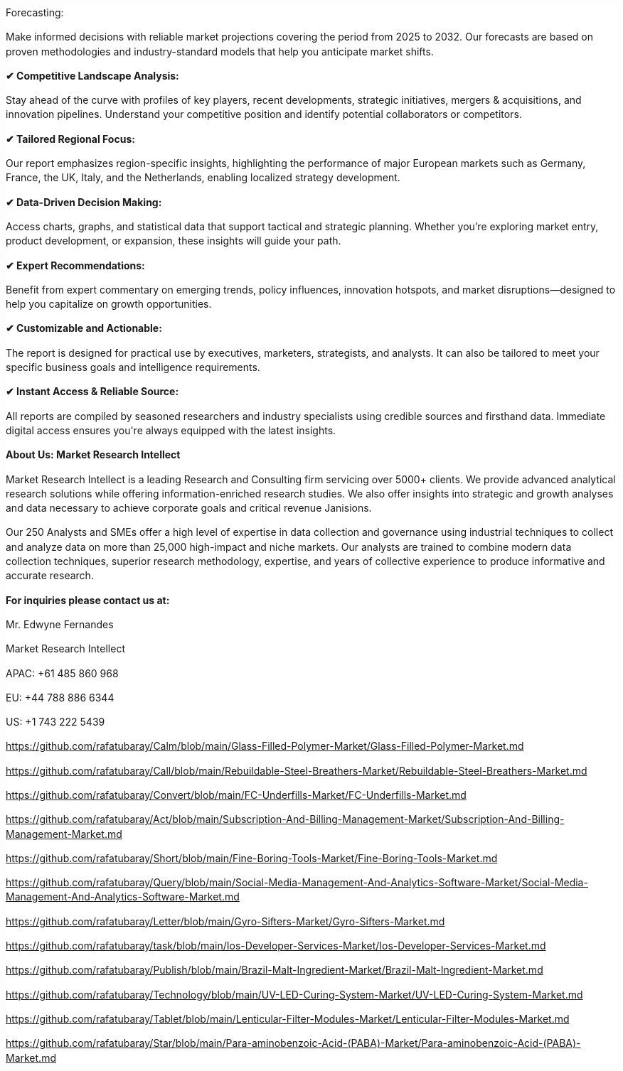 Forecasting:</strong></p><p>Make informed decisions with reliable market projections covering the period from 2025 to 2032. Our forecasts are based on proven methodologies and industry-standard models that help you anticipate market shifts.</p><p><strong>✔ Competitive Landscape Analysis:</strong></p><p>Stay ahead of the curve with profiles of key players, recent developments, strategic initiatives, mergers &amp; acquisitions, and innovation pipelines. Understand your competitive position and identify potential collaborators or competitors.</p><p><strong>✔ Tailored Regional Focus:</strong></p><p>Our report emphasizes region-specific insights, highlighting the performance of major European markets such as Germany, France, the UK, Italy, and the Netherlands, enabling localized strategy development.</p><p><strong>✔ Data-Driven Decision Making:</strong></p><p>Access charts, graphs, and statistical data that support tactical and strategic planning. Whether you&rsquo;re exploring market entry, product development, or expansion, these insights will guide your path.</p><p><strong>✔ Expert Recommendations:</strong></p><p>Benefit from expert commentary on emerging trends, policy influences, innovation hotspots, and market disruptions&mdash;designed to help you capitalize on growth opportunities.</p><p><strong>✔ Customizable and Actionable:</strong></p><p>The report is designed for practical use by executives, marketers, strategists, and analysts. It can also be tailored to meet your specific business goals and intelligence requirements.</p><p><strong>✔ Instant Access &amp; Reliable Source:</strong></p><p>All reports are compiled by seasoned researchers and industry specialists using credible sources and firsthand data. Immediate digital access ensures you're always equipped with the latest insights.</p><p><strong><span class="font-[700]">About Us: Market Research Intellect</span></strong></p><p><span class="">Market Research Intellect is a leading Research and Consulting firm servicing over 5000+ clients. We provide advanced analytical research solutions while offering information-enriched research studies.&nbsp;</span>We also offer insights into strategic and growth analyses and data necessary to achieve corporate goals and critical revenue Janisions.</p><p><span class="">Our 250 Analysts and SMEs offer a high level of expertise in data collection and governance using industrial techniques to collect and analyze data on more than 25,000 high-impact and niche markets. Our analysts are trained to combine modern data collection techniques, superior research methodology, expertise, and years of collective experience to produce informative and accurate research.</span></p><p><strong>For inquiries please contact us at:</strong></p><p>Mr. Edwyne Fernandes</p><p>Market Research Intellect</p><p>APAC: +61 485 860 968</p><p>EU: +44 788 886 6344</p><p>US: +1 743 222 5439</p><p><a href="https://github.com/rafatubaray/Calm/blob/main/Glass-Filled-Polymer-Market/Glass-Filled-Polymer-Market.md">https://github.com/rafatubaray/Calm/blob/main/Glass-Filled-Polymer-Market/Glass-Filled-Polymer-Market.md</a></p><p><a href="https://github.com/rafatubaray/Call/blob/main/Rebuildable-Steel-Breathers-Market/Rebuildable-Steel-Breathers-Market.md">https://github.com/rafatubaray/Call/blob/main/Rebuildable-Steel-Breathers-Market/Rebuildable-Steel-Breathers-Market.md</a></p><p><a href="https://github.com/rafatubaray/Convert/blob/main/FC-Underfills-Market/FC-Underfills-Market.md">https://github.com/rafatubaray/Convert/blob/main/FC-Underfills-Market/FC-Underfills-Market.md</a></p><p><a href="https://github.com/rafatubaray/Act/blob/main/Subscription-And-Billing-Management-Market/Subscription-And-Billing-Management-Market.md">https://github.com/rafatubaray/Act/blob/main/Subscription-And-Billing-Management-Market/Subscription-And-Billing-Management-Market.md</a></p><p><a href="https://github.com/rafatubaray/Short/blob/main/Fine-Boring-Tools-Market/Fine-Boring-Tools-Market.md">https://github.com/rafatubaray/Short/blob/main/Fine-Boring-Tools-Market/Fine-Boring-Tools-Market.md</a></p><p><a href="https://github.com/rafatubaray/Query/blob/main/Social-Media-Management-And-Analytics-Software-Market/Social-Media-Management-And-Analytics-Software-Market.md">https://github.com/rafatubaray/Query/blob/main/Social-Media-Management-And-Analytics-Software-Market/Social-Media-Management-And-Analytics-Software-Market.md</a></p><p><a href="https://github.com/rafatubaray/Letter/blob/main/Gyro-Sifters-Market/Gyro-Sifters-Market.md">https://github.com/rafatubaray/Letter/blob/main/Gyro-Sifters-Market/Gyro-Sifters-Market.md</a></p><p><a href="https://github.com/rafatubaray/task/blob/main/Ios-Developer-Services-Market/Ios-Developer-Services-Market.md">https://github.com/rafatubaray/task/blob/main/Ios-Developer-Services-Market/Ios-Developer-Services-Market.md</a></p><p><a href="https://github.com/rafatubaray/Publish/blob/main/Brazil-Malt-Ingredient-Market/Brazil-Malt-Ingredient-Market.md">https://github.com/rafatubaray/Publish/blob/main/Brazil-Malt-Ingredient-Market/Brazil-Malt-Ingredient-Market.md</a></p><p><a href="https://github.com/rafatubaray/Technology/blob/main/UV-LED-Curing-System-Market/UV-LED-Curing-System-Market.md">https://github.com/rafatubaray/Technology/blob/main/UV-LED-Curing-System-Market/UV-LED-Curing-System-Market.md</a></p><p><a href="https://github.com/rafatubaray/Tablet/blob/main/Lenticular-Filter-Modules-Market/Lenticular-Filter-Modules-Market.md">https://github.com/rafatubaray/Tablet/blob/main/Lenticular-Filter-Modules-Market/Lenticular-Filter-Modules-Market.md</a></p><p><a href="https://github.com/rafatubaray/Star/blob/main/Para-aminobenzoic-Acid-(PABA)-Market/Para-aminobenzoic-Acid-(PABA)-Market.md">https://github.com/rafatubaray/Star/blob/main/Para-aminobenzoic-Acid-(PABA)-Market/Para-aminobenzoic-Acid-(PABA)-Market.md</a></p>
